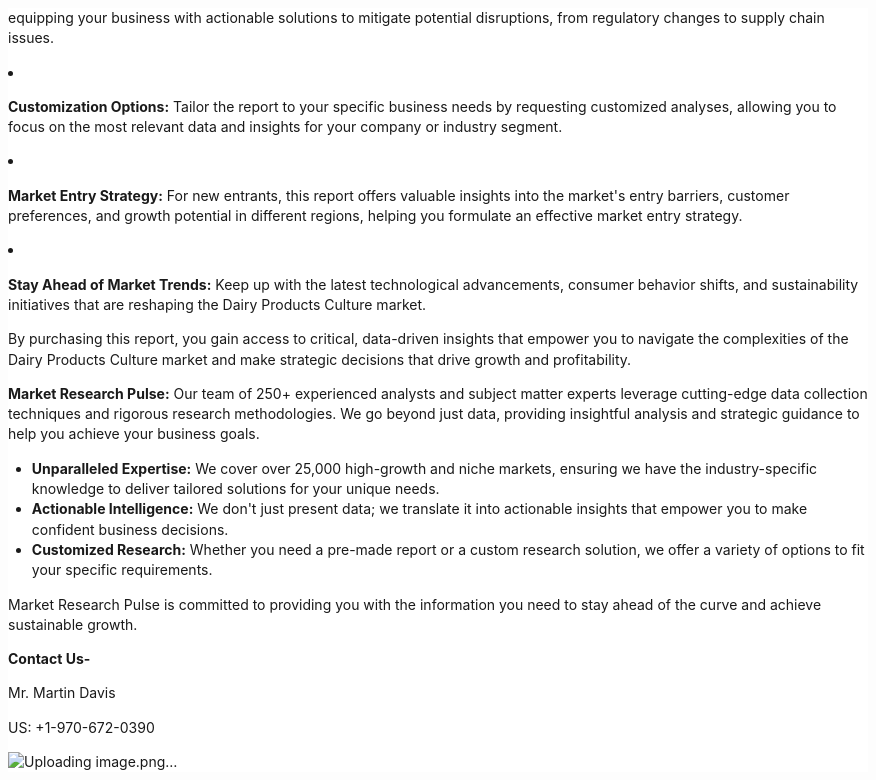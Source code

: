 equipping your business with actionable solutions to mitigate potential disruptions, from regulatory changes to supply chain issues.</p></li><li><p><strong>Customization Options:</strong> Tailor the report to your specific business needs by requesting customized analyses, allowing you to focus on the most relevant data and insights for your company or industry segment.</p></li><li><p><strong>Market Entry Strategy:</strong> For new entrants, this report offers valuable insights into the market's entry barriers, customer preferences, and growth potential in different regions, helping you formulate an effective market entry strategy.</p></li><li><p><strong>Stay Ahead of Market Trends:</strong> Keep up with the latest technological advancements, consumer behavior shifts, and sustainability initiatives that are reshaping the Dairy Products Culture market.</p></li></ol><p>By purchasing this report, you gain access to critical, data-driven insights that empower you to navigate the complexities of the Dairy Products Culture market and make strategic decisions that drive growth and profitability.</p><p><strong>Market Research Pulse:</strong>&nbsp;Our team of 250+ experienced analysts and subject matter experts leverage cutting-edge data collection techniques and rigorous research methodologies. We go beyond just data, providing insightful analysis and strategic guidance to help you achieve your business goals.</p><ul><li><strong>Unparalleled Expertise:</strong>&nbsp;We cover over 25,000 high-growth and niche markets, ensuring we have the industry-specific knowledge to deliver tailored solutions for your unique needs.</li><li><strong>Actionable Intelligence:</strong>&nbsp;We don't just present data; we translate it into actionable insights that empower you to make confident business decisions.</li><li><strong>Customized Research:</strong>&nbsp;Whether you need a pre-made report or a custom research solution, we offer a variety of options to fit your specific requirements.</li></ul><p>Market Research Pulse is committed to providing you with the information you need to stay ahead of the curve and achieve sustainable growth.</p><p><strong>Contact Us-</strong></p><p>Mr. Martin Davis</p><p>US: +1-970-672-0390</p>
![Uploading image.png…]()

